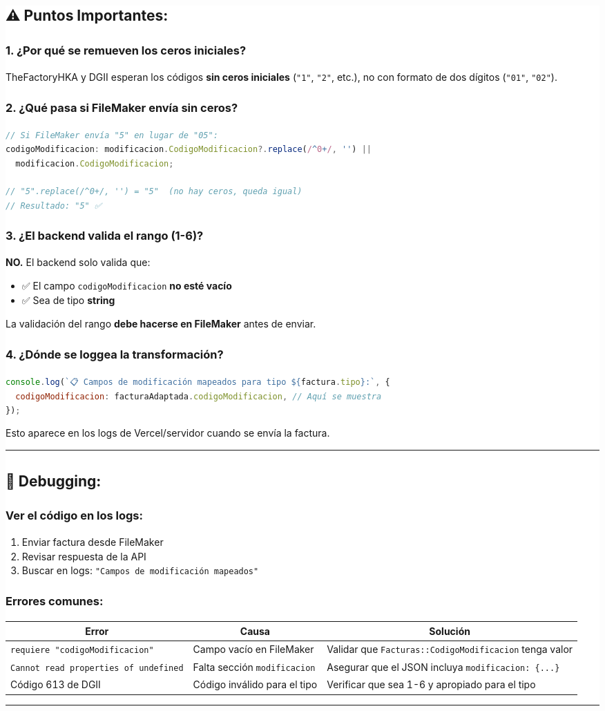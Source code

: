 
## ⚠️ **Puntos Importantes:**

### **1. ¿Por qué se remueven los ceros iniciales?**

TheFactoryHKA y DGII esperan los códigos **sin ceros iniciales** (`"1"`, `"2"`, etc.), no con formato de dos dígitos (`"01"`, `"02"`).

### **2. ¿Qué pasa si FileMaker envía sin ceros?**

```javascript
// Si FileMaker envía "5" en lugar de "05":
codigoModificacion: modificacion.CodigoModificacion?.replace(/^0+/, '') ||
  modificacion.CodigoModificacion;

// "5".replace(/^0+/, '') = "5"  (no hay ceros, queda igual)
// Resultado: "5" ✅
```

### **3. ¿El backend valida el rango (1-6)?**

**NO.** El backend solo valida que:

- ✅ El campo `codigoModificacion` **no esté vacío**
- ✅ Sea de tipo **string**

La validación del rango **debe hacerse en FileMaker** antes de enviar.

### **4. ¿Dónde se loggea la transformación?**

```javascript
console.log(`📋 Campos de modificación mapeados para tipo ${factura.tipo}:`, {
  codigoModificacion: facturaAdaptada.codigoModificacion, // Aquí se muestra
});
```

Esto aparece en los logs de Vercel/servidor cuando se envía la factura.

---

## 🐛 **Debugging:**

### **Ver el código en los logs:**

1. Enviar factura desde FileMaker
2. Revisar respuesta de la API
3. Buscar en logs: `"Campos de modificación mapeados"`

### **Errores comunes:**

| Error                                 | Causa                        | Solución                                               |
| ------------------------------------- | ---------------------------- | ------------------------------------------------------ |
| `requiere "codigoModificacion"`       | Campo vacío en FileMaker     | Validar que `Facturas::CodigoModificacion` tenga valor |
| `Cannot read properties of undefined` | Falta sección `modificacion` | Asegurar que el JSON incluya `modificacion: {...}`     |
| Código 613 de DGII                    | Código inválido para el tipo | Verificar que sea 1-6 y apropiado para el tipo         |

---